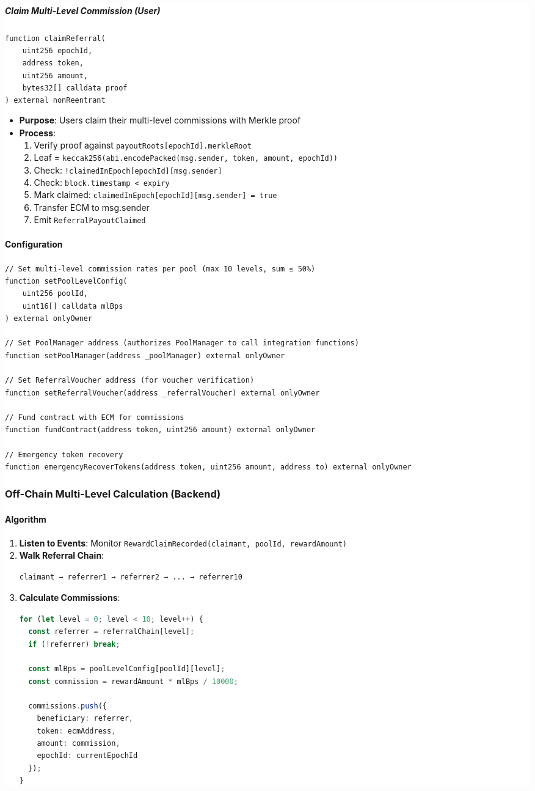 ##### Claim Multi-Level Commission (User)
```solidity
function claimReferral(
    uint256 epochId,
    address token,
    uint256 amount,
    bytes32[] calldata proof
) external nonReentrant
```
- **Purpose**: Users claim their multi-level commissions with Merkle proof
- **Process**:
  1. Verify proof against `payoutRoots[epochId].merkleRoot`
  2. Leaf = `keccak256(abi.encodePacked(msg.sender, token, amount, epochId))`
  3. Check: `!claimedInEpoch[epochId][msg.sender]`
  4. Check: `block.timestamp < expiry`
  5. Mark claimed: `claimedInEpoch[epochId][msg.sender] = true`
  6. Transfer ECM to msg.sender
  7. Emit `ReferralPayoutClaimed`

#### Configuration

```solidity
// Set multi-level commission rates per pool (max 10 levels, sum ≤ 50%)
function setPoolLevelConfig(
    uint256 poolId,
    uint16[] calldata mlBps
) external onlyOwner

// Set PoolManager address (authorizes PoolManager to call integration functions)
function setPoolManager(address _poolManager) external onlyOwner

// Set ReferralVoucher address (for voucher verification)
function setReferralVoucher(address _referralVoucher) external onlyOwner

// Fund contract with ECM for commissions
function fundContract(address token, uint256 amount) external onlyOwner

// Emergency token recovery
function emergencyRecoverTokens(address token, uint256 amount, address to) external onlyOwner
```

### Off-Chain Multi-Level Calculation (Backend)

#### Algorithm
1. **Listen to Events**: Monitor `RewardClaimRecorded(claimant, poolId, rewardAmount)`
2. **Walk Referral Chain**:
   ```
   claimant → referrer1 → referrer2 → ... → referrer10
   ```
3. **Calculate Commissions**:
   ```typescript
   for (let level = 0; level < 10; level++) {
     const referrer = referralChain[level];
     if (!referrer) break;
     
     const mlBps = poolLevelConfig[poolId][level];
     const commission = rewardAmount * mlBps / 10000;
     
     commissions.push({
       beneficiary: referrer,
       token: ecmAddress,
       amount: commission,
       epochId: currentEpochId
     });
   }
   ```